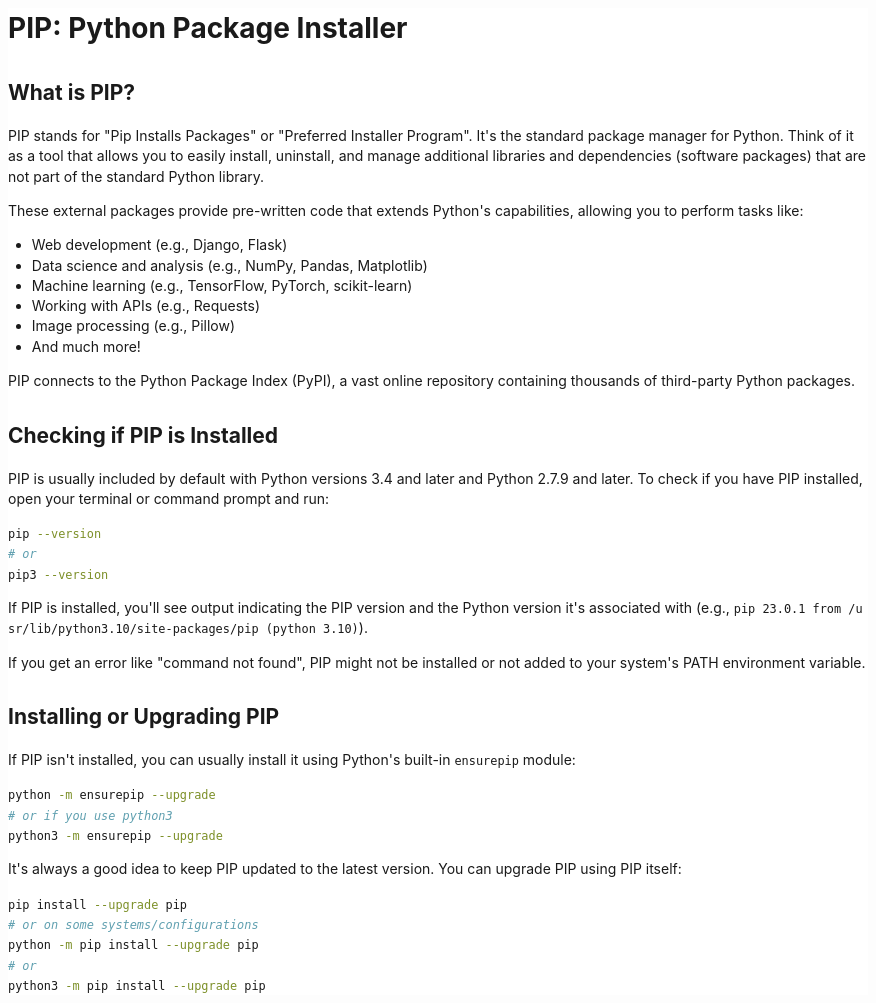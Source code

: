 # PIP: Python Package Installer

## What is PIP?

PIP stands for "Pip Installs Packages" or "Preferred Installer Program". It's the standard package manager for Python. Think of it as a tool that allows you to easily install, uninstall, and manage additional libraries and dependencies (software packages) that are not part of the standard Python library.

These external packages provide pre-written code that extends Python's capabilities, allowing you to perform tasks like:

*   Web development (e.g., Django, Flask)
*   Data science and analysis (e.g., NumPy, Pandas, Matplotlib)
*   Machine learning (e.g., TensorFlow, PyTorch, scikit-learn)
*   Working with APIs (e.g., Requests)
*   Image processing (e.g., Pillow)
*   And much more!

PIP connects to the Python Package Index (PyPI), a vast online repository containing thousands of third-party Python packages.

## Checking if PIP is Installed

PIP is usually included by default with Python versions 3.4 and later and Python 2.7.9 and later. To check if you have PIP installed, open your terminal or command prompt and run:

```bash
pip --version
# or
pip3 --version
```

If PIP is installed, you'll see output indicating the PIP version and the Python version it's associated with (e.g., `pip 23.0.1 from /usr/lib/python3.10/site-packages/pip (python 3.10)`).

If you get an error like "command not found", PIP might not be installed or not added to your system's PATH environment variable.

## Installing or Upgrading PIP

If PIP isn't installed, you can usually install it using Python's built-in `ensurepip` module:

```bash
python -m ensurepip --upgrade
# or if you use python3
python3 -m ensurepip --upgrade
```

It's always a good idea to keep PIP updated to the latest version. You can upgrade PIP using PIP itself:

```bash
pip install --upgrade pip
# or on some systems/configurations
python -m pip install --upgrade pip
# or
python3 -m pip install --upgrade pip
```
